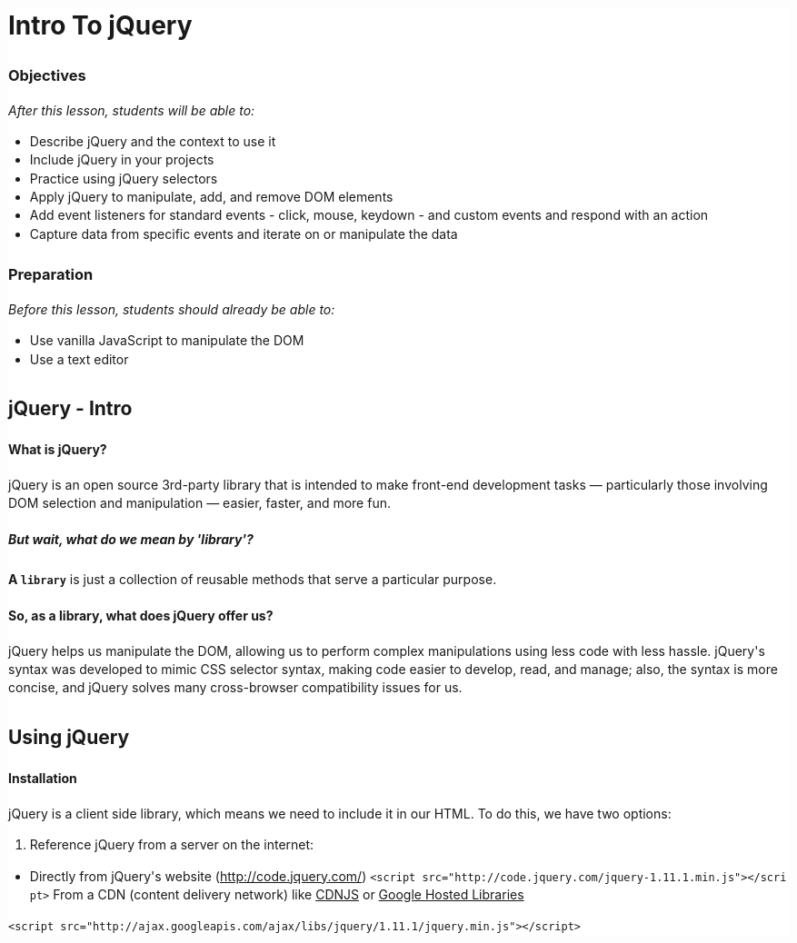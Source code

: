 # Intro To jQuery

### Objectives
*After this lesson, students will be able to:*

- Describe jQuery and the context to use it
- Include jQuery in your projects
- Practice using jQuery selectors
- Apply jQuery to manipulate, add, and remove DOM elements
- Add event listeners for standard events - click, mouse, keydown - and custom events and respond with an action
- Capture data from specific events and iterate on or manipulate the data


### Preparation
*Before this lesson, students should already be able to:*

- Use vanilla JavaScript to manipulate the DOM
- Use a text editor

## jQuery - Intro

#### What is jQuery?
jQuery is an open source 3rd-party library that is intended to make front-end development tasks — particularly those involving DOM selection and manipulation — easier, faster, and more fun.

##### But wait, what do we mean by 'library'?
**A `library`** is just a collection of reusable methods that serve a particular purpose.


#### So, as a library, what does jQuery offer us?

jQuery helps us manipulate the DOM, allowing us to perform complex manipulations using less code with less hassle.  jQuery's syntax was developed to mimic CSS selector syntax, making code easier to develop, read, and manage; also, the syntax is more concise, and jQuery solves many cross-browser compatibility issues for us.

## Using jQuery

#### Installation
jQuery is a client side library, which means we need to include it in our HTML. To do this, we have two options:

1. Reference jQuery from a server on the internet:

- Directly from jQuery's website (http://code.jquery.com/)
`<script src="http://code.jquery.com/jquery-1.11.1.min.js"></script>`
From a CDN (content delivery network) like [CDNJS](https://cdnjs.com/) or [Google Hosted Libraries](https://developers.google.com/speed/libraries/)


`<script src="http://ajax.googleapis.com/ajax/libs/jquery/1.11.1/jquery.min.js"></script>`
